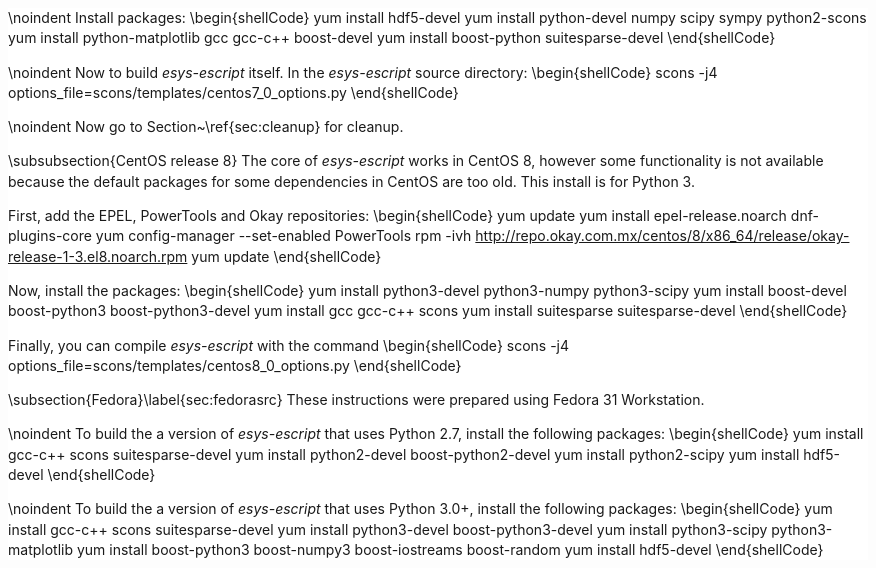 \noindent Install packages:
\begin{shellCode}
yum install hdf5-devel
yum install python-devel numpy scipy sympy python2-scons
yum install python-matplotlib gcc gcc-c++ boost-devel
yum install boost-python suitesparse-devel
\end{shellCode}

\noindent Now to build *esys-escript* itself.
In the *esys-escript* source directory:
\begin{shellCode}
scons -j4 options_file=scons/templates/centos7_0_options.py
\end{shellCode}

\noindent Now go to Section~\ref{sec:cleanup} for cleanup.

\subsubsection{CentOS release $8$}
The core of *esys-escript* works in CentOS $8$, however some functionality is not available because the default packages for some dependencies in CentOS are too old. This install is for Python 3.

First, add the EPEL, PowerTools and Okay repositories:
\begin{shellCode}
yum update
yum install epel-release.noarch dnf-plugins-core
yum config-manager --set-enabled PowerTools
rpm -ivh http://repo.okay.com.mx/centos/8/x86_64/release/okay-release-1-3.el8.noarch.rpm
yum update
\end{shellCode}

Now, install the packages:
\begin{shellCode}
yum install python3-devel python3-numpy python3-scipy
yum install boost-devel boost-python3 boost-python3-devel
yum install gcc gcc-c++ scons
yum install suitesparse suitesparse-devel 
\end{shellCode}

Finally, you can compile *esys-escript* with the command
\begin{shellCode}
scons -j4 options_file=scons/templates/centos8_0_options.py
\end{shellCode}

\subsection{Fedora}\label{sec:fedorasrc}
These instructions were prepared using Fedora $31$ Workstation.

\noindent To build the a version of *esys-escript* that uses Python 2.7, install the following packages:
\begin{shellCode}
yum install gcc-c++ scons suitesparse-devel
yum install python2-devel boost-python2-devel
yum install python2-scipy
yum install hdf5-devel
\end{shellCode}

\noindent To build the a version of *esys-escript* that uses Python 3.0+, install the following packages:
\begin{shellCode}
yum install gcc-c++ scons suitesparse-devel
yum install python3-devel boost-python3-devel
yum install python3-scipy python3-matplotlib
yum install boost-python3 boost-numpy3 boost-iostreams boost-random
yum install hdf5-devel
\end{shellCode}
